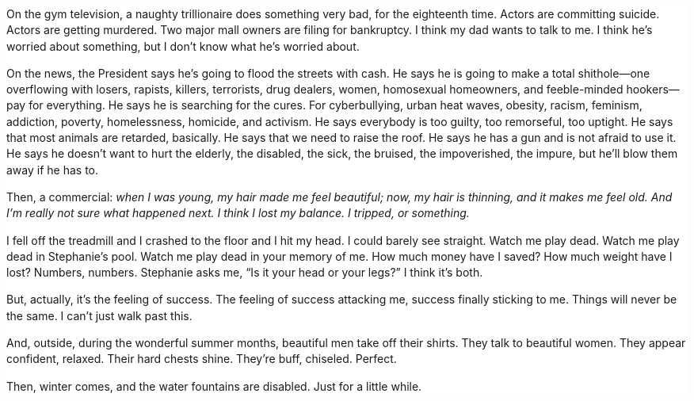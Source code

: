 On the gym television, a naughty trillionaire does something very bad, for the eighteenth time. Actors are committing suicide. Actors are getting murdered. Two major mall owners are filing for bankruptcy. I think my dad wants to talk to me. I think he’s worried about something, but I don’t know what he’s worried about.


On the news, the President says he’s going to flood the streets with cash. He says he is going to make a total shithole—one overflowing with losers, rapists, killers, terrorists, drug dealers, women, homosexual homeowners, and feeble-minded hookers—pay for everything. He says he is searching for the cures. For cyberbullying, urban heat waves, obesity, racism, feminism, addiction, poverty, homelessness, homicide, and activism. He says everybody is too guilty, too remorseful, too uptight. He says that most animals are retarded, basically. He says that we need to raise the roof. He says he has a gun and is not afraid to use it. He says he doesn’t want to hurt the elderly, the disabled, the sick, the bruised, the impoverished, the impure, but he’ll blow them away if he has to.

Then, a commercial: _when I was young, my hair made me feel beautiful; now, my hair is thinning, and it makes me feel old.
And I’m really not sure what happened next. I think I lost my balance. I tripped, or something._ 

I fell off the treadmill and I crashed to the floor and I hit my head. I could barely see straight.
Watch me play dead. Watch me play dead in Stephanie’s pool. Watch me play dead in your memory of me. How much money have I saved? How much weight have I lost? Numbers, numbers. Stephanie asks me, “Is it your head or your legs?” I think it’s both.

But, actually, it’s the feeling of success. The feeling of success attacking me, success finally sticking to me. Things will never be the same. I can’t just walk past this.

And, outside, during the wonderful summer months, beautiful men take off their shirts. They talk to beautiful women. They appear confident, relaxed. Their hard chests shine. They’re buff, chiseled. Perfect.


Then, winter comes, and the water fountains are disabled. Just for a little while.
